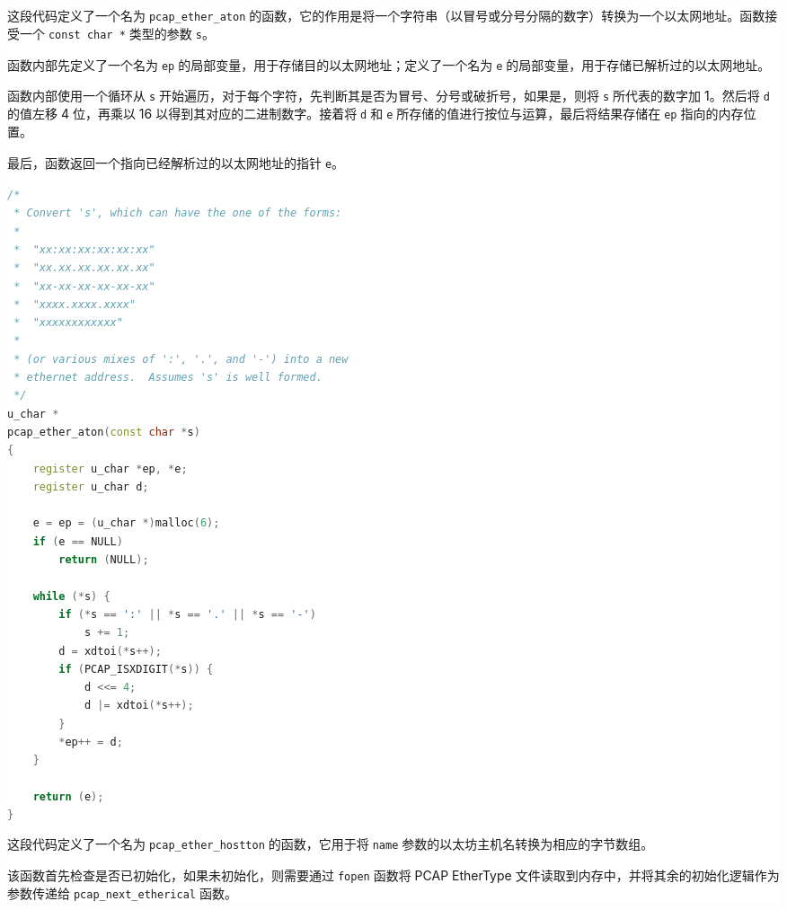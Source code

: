 这段代码定义了一个名为 `pcap_ether_aton` 的函数，它的作用是将一个字符串（以冒号或分号分隔的数字）转换为一个以太网地址。函数接受一个 `const char *` 类型的参数 `s`。

函数内部先定义了一个名为 `ep` 的局部变量，用于存储目的以太网地址；定义了一个名为 `e` 的局部变量，用于存储已解析过的以太网地址。

函数内部使用一个循环从 `s` 开始遍历，对于每个字符，先判断其是否为冒号、分号或破折号，如果是，则将 `s` 所代表的数字加 1。然后将 `d` 的值左移 4 位，再乘以 16 以得到其对应的二进制数字。接着将 `d` 和 `e` 所存储的值进行按位与运算，最后将结果存储在 `ep` 指向的内存位置。

最后，函数返回一个指向已经解析过的以太网地址的指针 `e`。


```cpp
/*
 * Convert 's', which can have the one of the forms:
 *
 *	"xx:xx:xx:xx:xx:xx"
 *	"xx.xx.xx.xx.xx.xx"
 *	"xx-xx-xx-xx-xx-xx"
 *	"xxxx.xxxx.xxxx"
 *	"xxxxxxxxxxxx"
 *
 * (or various mixes of ':', '.', and '-') into a new
 * ethernet address.  Assumes 's' is well formed.
 */
u_char *
pcap_ether_aton(const char *s)
{
	register u_char *ep, *e;
	register u_char d;

	e = ep = (u_char *)malloc(6);
	if (e == NULL)
		return (NULL);

	while (*s) {
		if (*s == ':' || *s == '.' || *s == '-')
			s += 1;
		d = xdtoi(*s++);
		if (PCAP_ISXDIGIT(*s)) {
			d <<= 4;
			d |= xdtoi(*s++);
		}
		*ep++ = d;
	}

	return (e);
}

```

这段代码定义了一个名为 `pcap_ether_hostton` 的函数，它用于将 `name` 参数的以太坊主机名转换为相应的字节数组。

该函数首先检查是否已初始化，如果未初始化，则需要通过 `fopen` 函数将 PCAP EtherType 文件读取到内存中，并将其余的初始化逻辑作为参数传递给 `pcap_next_etherical` 函数。
